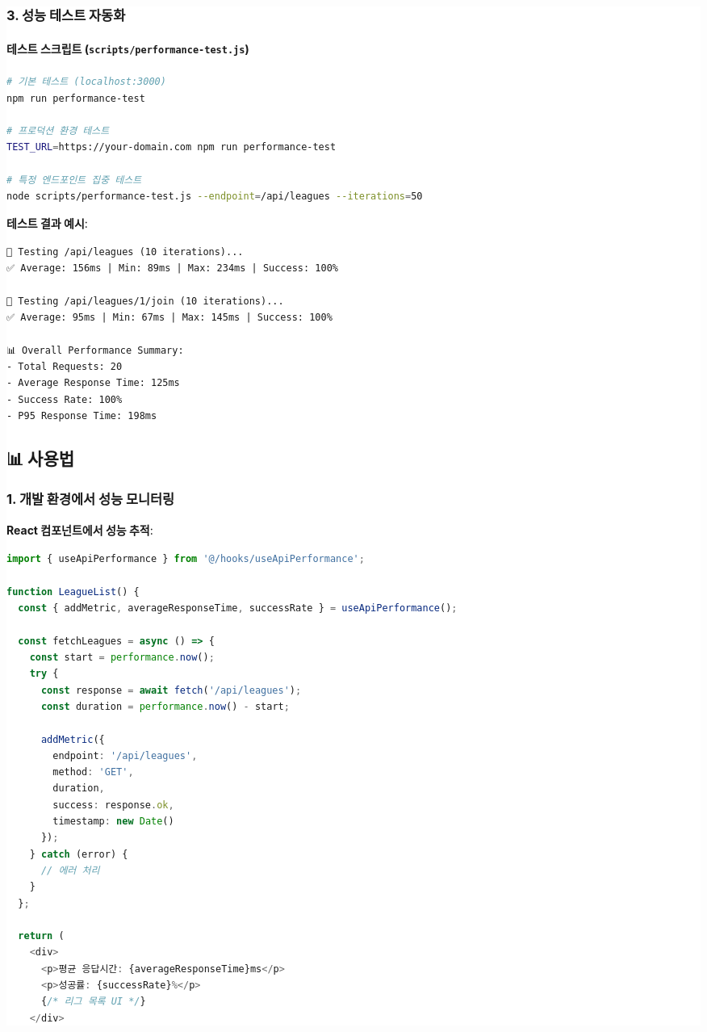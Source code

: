 ### 3. 성능 테스트 자동화

#### 테스트 스크립트 (`scripts/performance-test.js`)
```bash
# 기본 테스트 (localhost:3000)
npm run performance-test

# 프로덕션 환경 테스트
TEST_URL=https://your-domain.com npm run performance-test

# 특정 엔드포인트 집중 테스트
node scripts/performance-test.js --endpoint=/api/leagues --iterations=50
```

**테스트 결과 예시**:
```
🚀 Testing /api/leagues (10 iterations)...
✅ Average: 156ms | Min: 89ms | Max: 234ms | Success: 100%

🚀 Testing /api/leagues/1/join (10 iterations)...
✅ Average: 95ms | Min: 67ms | Max: 145ms | Success: 100%

📊 Overall Performance Summary:
- Total Requests: 20
- Average Response Time: 125ms
- Success Rate: 100%
- P95 Response Time: 198ms
```

## 📊 사용법

### 1. 개발 환경에서 성능 모니터링

**React 컴포넌트에서 성능 추적**:
```typescript
import { useApiPerformance } from '@/hooks/useApiPerformance';

function LeagueList() {
  const { addMetric, averageResponseTime, successRate } = useApiPerformance();

  const fetchLeagues = async () => {
    const start = performance.now();
    try {
      const response = await fetch('/api/leagues');
      const duration = performance.now() - start;

      addMetric({
        endpoint: '/api/leagues',
        method: 'GET',
        duration,
        success: response.ok,
        timestamp: new Date()
      });
    } catch (error) {
      // 에러 처리
    }
  };

  return (
    <div>
      <p>평균 응답시간: {averageResponseTime}ms</p>
      <p>성공률: {successRate}%</p>
      {/* 리그 목록 UI */}
    </div>
```